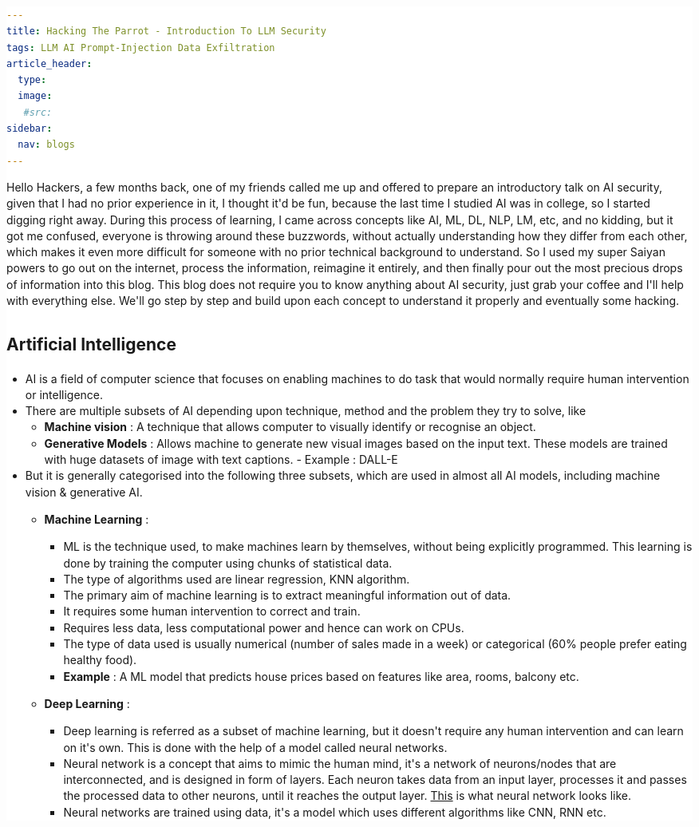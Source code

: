 ```yaml
---
title: Hacking The Parrot - Introduction To LLM Security
tags: LLM AI Prompt-Injection Data Exfiltration
article_header:
  type: 
  image:
   #src: 
sidebar: 
  nav: blogs
---
```


Hello Hackers, a few months back, one of my friends called me up and offered to prepare an introductory talk on AI security, given that I had no prior experience in it, I thought it'd be fun, because the last time I studied AI was in college, so I started digging right away. During this process of learning, I came across concepts like AI, ML, DL, NLP, LM, etc, and no kidding, but it got me confused, everyone is throwing around these buzzwords, without actually understanding how they differ from each other, which makes it even more difficult for someone with no prior technical background to understand. So I used my super Saiyan powers to go out on the internet, process the information, reimagine it entirely, and then finally pour out the most precious drops of information into this blog. This blog does not require you to know anything about AI security, just grab your coffee and I'll help with everything else. We'll go step by step and build upon each concept to understand it properly and eventually some hacking. 

## Artificial Intelligence 

- AI is a field of computer science that focuses on enabling machines to do task that would normally require human intervention or intelligence. 
- There are multiple subsets of AI depending upon technique, method and the problem they try to solve, like 
	- **Machine vision** : A technique that allows computer to visually identify or recognise an object. 
	- **Generative Models** : Allows machine to generate new visual images based on the input text. These models are trained with huge datasets of image with text captions.
			- Example : DALL-E  
- But it is generally categorised into the following three subsets, which are used in almost all AI models, including machine vision & generative AI.
	- **Machine Learning** : 
		- ML is the technique used, to make machines learn by themselves, without being explicitly programmed. This learning is done by training the computer using chunks of statistical data.
		- The type of algorithms used are linear regression, KNN algorithm.
		- The primary aim of machine learning is to extract meaningful information out of data.
		- It requires some human intervention to correct and train.
		- Requires less data, less computational power and hence can work on CPUs.
		- The type of data used is usually numerical (number of sales made in a week) or categorical (60% people prefer eating healthy food).
		- **Example** : A ML model that predicts house prices based on features like area, rooms, balcony etc.

	- **Deep Learning** : 
		- Deep learning is referred as a subset of machine learning, but it doesn't require any human intervention and can learn on it's own. This is done with the help of a model called neural networks.
		- Neural network is a concept that aims to mimic the human mind, it's a network of neurons/nodes that are interconnected, and is designed in form of layers. Each neuron takes data from an input layer, processes it and passes the processed data to other neurons, until it reaches the output layer. [This](https://www.google.com/imgres?q=deep%20learning%20models%20simple%20picture&imgurl=https%3A%2F%2Fwww.researchgate.net%2Fpublication%2F316617066%2Ffigure%2Ffig1%2FAS%3A601910864257025%401520518141435%2FA-simple-deep-neural-network.png&imgrefurl=https%3A%2F%2Fwww.researchgate.net%2Ffigure%2FA-simple-deep-neural-network_fig1_316617066&docid=acHgzw0hUMTV6M&tbnid=Eo0bcd1oTvWbYM&vet=12ahUKEwiti-_6g7eGAxX54TgGHeAoJCYQM3oECGMQAA..i&w=534&h=435&hcb=2&ved=2ahUKEwiti-_6g7eGAxX54TgGHeAoJCYQM3oECGMQAA#imgrc=ori-LibyH-MkhM&imgdii=P4BlZjC6vmHVPM) is what neural network looks like.
		- Neural networks are trained using data, it's a model which uses different algorithms like CNN, RNN etc.